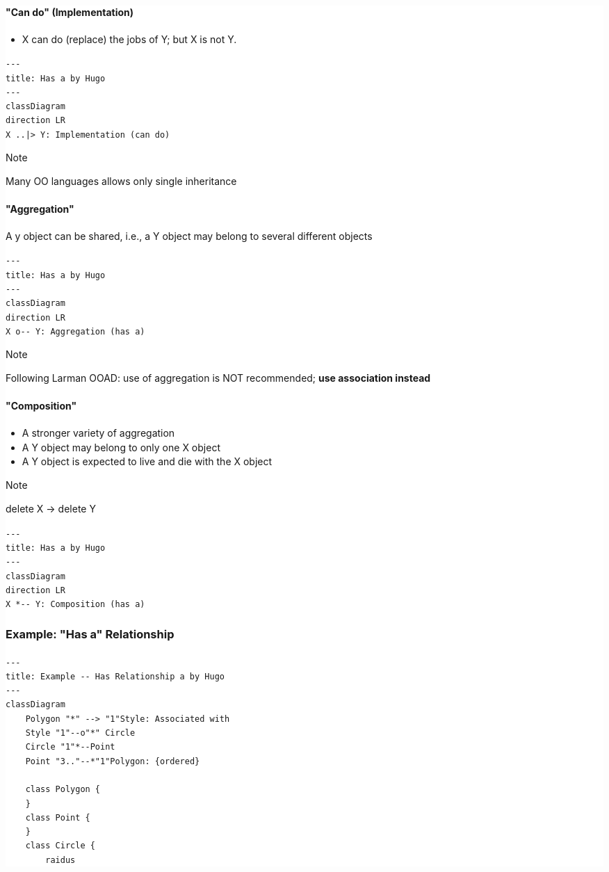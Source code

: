 #### "Can do" (Implementation)

- X can do (replace) the jobs of Y; but X is not Y.

```mermaid
---
title: Has a by Hugo
---
classDiagram
direction LR
X ..|> Y: Implementation (can do)
```

> [!NOTE]
> Many OO languages allows only single inheritance


#### "Aggregation"

A y object can be shared, i.e., a Y object may belong to several different objects

```mermaid
---
title: Has a by Hugo
---
classDiagram
direction LR
X o-- Y: Aggregation (has a)
```

> [!NOTE]
> Following Larman OOAD: use of aggregation is NOT recommended; **use association instead**


#### "Composition"

- A stronger variety of aggregation
- A Y object may belong to only one X object
- A Y object is expected to live and die with the X object

> [!NOTE]
> delete X -> delete Y

```mermaid
---
title: Has a by Hugo
---
classDiagram
direction LR
X *-- Y: Composition (has a)
```

### Example: "Has a" Relationship

```mermaid
---
title: Example -- Has Relationship a by Hugo
---
classDiagram
    Polygon "*" --> "1"Style: Associated with
    Style "1"--o"*" Circle
    Circle "1"*--Point
    Point "3.."--*"1"Polygon: {ordered}

    class Polygon {
    }
    class Point {
    }
    class Circle {
        raidus
```